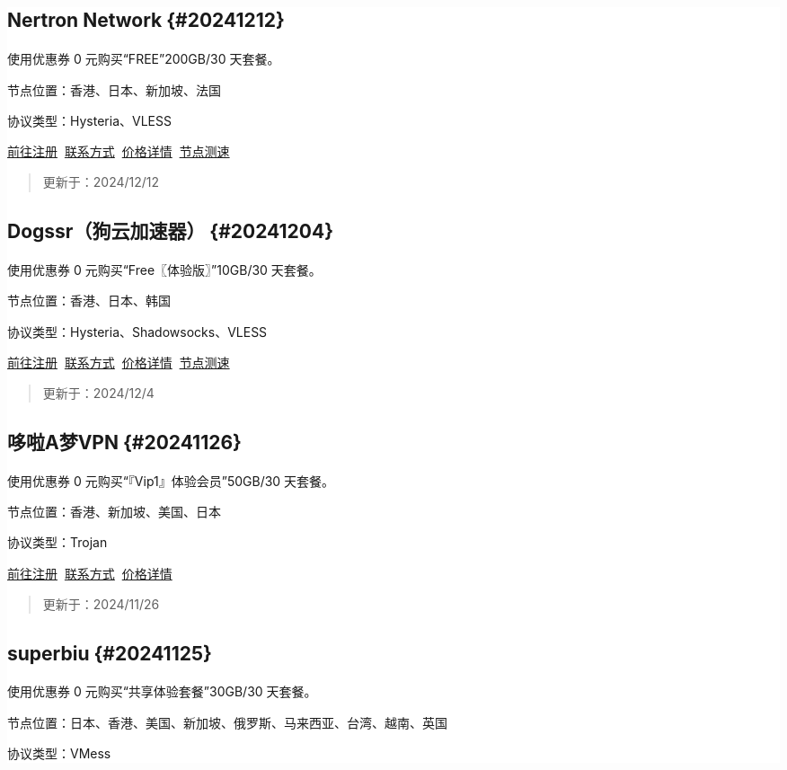 ## Nertron Network <Badge type="info" text="试用机场" /> {#20241212}

使用优惠券 <Tooltip code="nertroner" /> 0 元购买“FREE”200GB️/30 天套餐。

节点位置：香港、日本、新加坡、法国

协议类型：Hysteria、VLESS

<a href="https://www.nertron.com/#/register?code=Z5Yu7swU" target="_blank" rel="noreferrer nofollow">前往注册</a>&nbsp;
<a href="https://t.me/nertronnetwork" target="_blank" rel="noreferrer nofollow">联系方式</a>&nbsp;
[价格详情](/images/vpn/try/2024/12/20241211233841.webp)&nbsp;
[节点测速](/images/vpn/try/2024/12/20241211233841.png)

> 更新于：2024/12/12

## Dogssr（狗云加速器）<Badge type="tip" text="免费机场" /> {#20241204}

使用优惠券 <Tooltip code="狗云加速器" /> 0 元购买“Free〖体验版〗”10GB️/30 天套餐。

节点位置：香港、日本、韩国

协议类型：Hysteria、Shadowsocks、VLESS

<a href="https://web4.dogssr.sbs/#/register?code=oJcKBHXb" target="_blank" rel="noreferrer nofollow">前往注册</a>&nbsp;
<a href="https://t.me/Dogssr_chat" target="_blank" rel="noreferrer nofollow">联系方式</a>&nbsp;
[价格详情](/images/vpn/try/2024/12/20241203231713.webp)&nbsp;
[节点测速](/images/vpn/try/2024/12/20241203231713.jpg)

> 更新于：2024/12/4

## 哆啦A梦VPN <Badge type="info" text="试用机场" /> {#20241126}

使用优惠券 <Tooltip code="ygpy.net" /> 0 元购买“『Vip1』体验会员”50GB️/30 天套餐。

节点位置：香港、新加坡、美国、日本

协议类型：Trojan

<a href="https://yunfan-a.uuvpn.xyz/#/register?code=7j3dYEtw" target="_blank" rel="noreferrer nofollow">前往注册</a>&nbsp;
<a href="https://t.me/VPNONGoo" target="_blank" rel="noreferrer nofollow">联系方式</a>&nbsp;
[价格详情](/images/vpn/try/2024/11/20241125234232.webp)

> 更新于：2024/11/26

## superbiu <Badge type="info" text="试用机场" /> {#20241125}

使用优惠券 <Tooltip code="ygpy.net" /> 0 元购买“共享体验套餐”30GB️/30 天套餐。

节点位置：日本、香港、美国、新加坡、俄罗斯、马来西亚、台湾、越南、英国

协议类型：VMess
